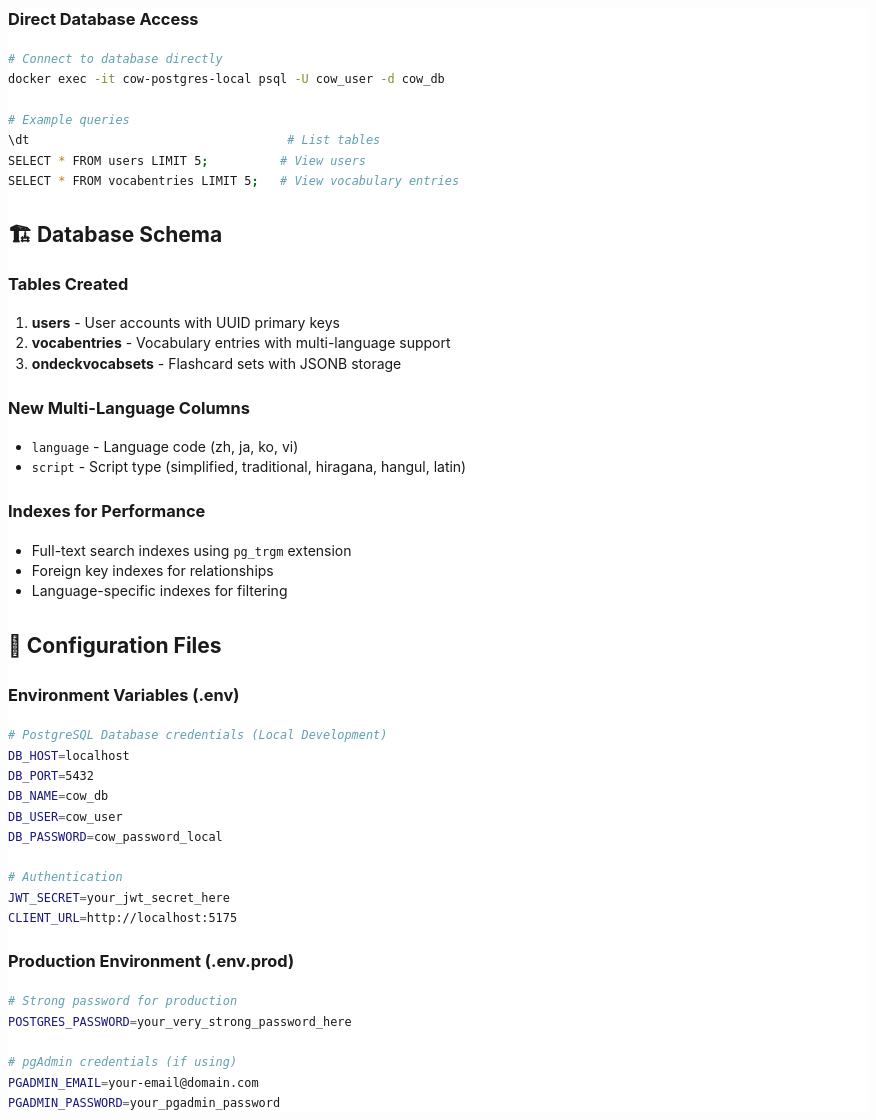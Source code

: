 ### Direct Database Access
```bash
# Connect to database directly
docker exec -it cow-postgres-local psql -U cow_user -d cow_db

# Example queries
\dt                                    # List tables
SELECT * FROM users LIMIT 5;          # View users
SELECT * FROM vocabentries LIMIT 5;   # View vocabulary entries
```

## 🏗️ Database Schema

### Tables Created
1. **users** - User accounts with UUID primary keys
2. **vocabentries** - Vocabulary entries with multi-language support
3. **ondeckvocabsets** - Flashcard sets with JSONB storage

### New Multi-Language Columns
- `language` - Language code (zh, ja, ko, vi)
- `script` - Script type (simplified, traditional, hiragana, hangul, latin)

### Indexes for Performance
- Full-text search indexes using `pg_trgm` extension
- Foreign key indexes for relationships
- Language-specific indexes for filtering

## 🔧 Configuration Files

### Environment Variables (.env)
```bash
# PostgreSQL Database credentials (Local Development)
DB_HOST=localhost
DB_PORT=5432
DB_NAME=cow_db
DB_USER=cow_user
DB_PASSWORD=cow_password_local

# Authentication
JWT_SECRET=your_jwt_secret_here
CLIENT_URL=http://localhost:5175
```

### Production Environment (.env.prod)
```bash
# Strong password for production
POSTGRES_PASSWORD=your_very_strong_password_here

# pgAdmin credentials (if using)
PGADMIN_EMAIL=your-email@domain.com
PGADMIN_PASSWORD=your_pgadmin_password
```
